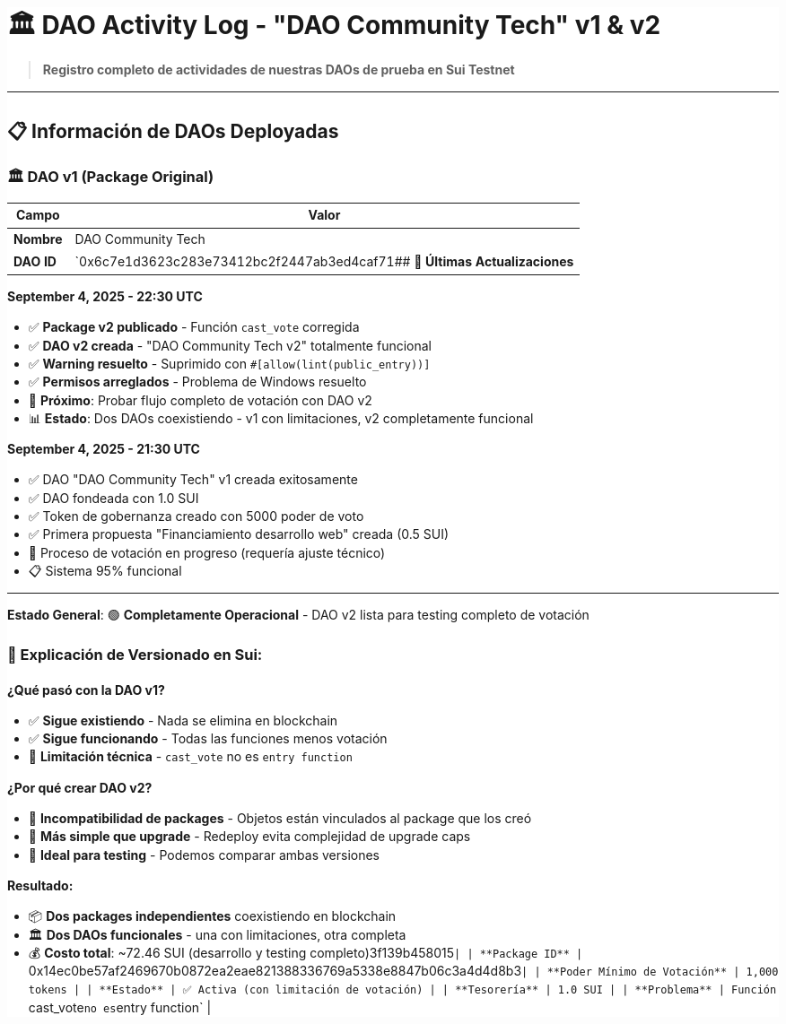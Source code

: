 # 🏛️ DAO Activity Log - "DAO Community Tech" v1 & v2

> **Registro completo de actividades de nuestras DAOs de prueba en Sui Testnet**

---

## 📋 **Información de DAOs Deployadas**

### **🏛️ DAO v1 (Package Original)**
| Campo | Valor |
|-------|-------|
| **Nombre** | DAO Community Tech |
| **DAO ID** | `0x6c7e1d3623c283e73412bc2f2447ab3ed4caf71## 🔄 **Últimas Actualizaciones**

**September 4, 2025 - 22:30 UTC**
- ✅ **Package v2 publicado** - Función `cast_vote` corregida
- ✅ **DAO v2 creada** - "DAO Community Tech v2" totalmente funcional
- ✅ **Warning resuelto** - Suprimido con `#[allow(lint(public_entry))]`
- ✅ **Permisos arreglados** - Problema de Windows resuelto
- 🎯 **Próximo**: Probar flujo completo de votación con DAO v2
- 📊 **Estado**: Dos DAOs coexistiendo - v1 con limitaciones, v2 completamente funcional

**September 4, 2025 - 21:30 UTC**
- ✅ DAO "DAO Community Tech" v1 creada exitosamente
- ✅ DAO fondeada con 1.0 SUI
- ✅ Token de gobernanza creado con 5000 poder de voto
- ✅ Primera propuesta "Financiamiento desarrollo web" creada (0.5 SUI)
- 🔄 Proceso de votación en progreso (requería ajuste técnico)
- 📋 Sistema 95% funcional

---

**Estado General**: 🟢 **Completamente Operacional** - DAO v2 lista para testing completo de votación

### **🔄 Explicación de Versionado en Sui:**

**¿Qué pasó con la DAO v1?**
- ✅ **Sigue existiendo** - Nada se elimina en blockchain
- ✅ **Sigue funcionando** - Todas las funciones menos votación
- 🔄 **Limitación técnica** - `cast_vote` no es `entry function`

**¿Por qué crear DAO v2?**
- 🎯 **Incompatibilidad de packages** - Objetos están vinculados al package que los creó
- 🔧 **Más simple que upgrade** - Redeploy evita complejidad de upgrade caps
- 🧪 **Ideal para testing** - Podemos comparar ambas versiones

**Resultado:**
- 📦 **Dos packages independientes** coexistiendo en blockchain
- 🏛️ **Dos DAOs funcionales** - una con limitaciones, otra completa
- 💰 **Costo total**: ~72.46 SUI (desarrollo y testing completo)3f139b458015` |
| **Package ID** | `0x14ec0be57af2469670b0872ea2eae821388336769a5338e8847b06c3a4d4d8b3` |
| **Poder Mínimo de Votación** | 1,000 tokens |
| **Estado** | ✅ Activa (con limitación de votación) |
| **Tesorería** | 1.0 SUI |
| **Problema** | Función `cast_vote` no es `entry function` |
